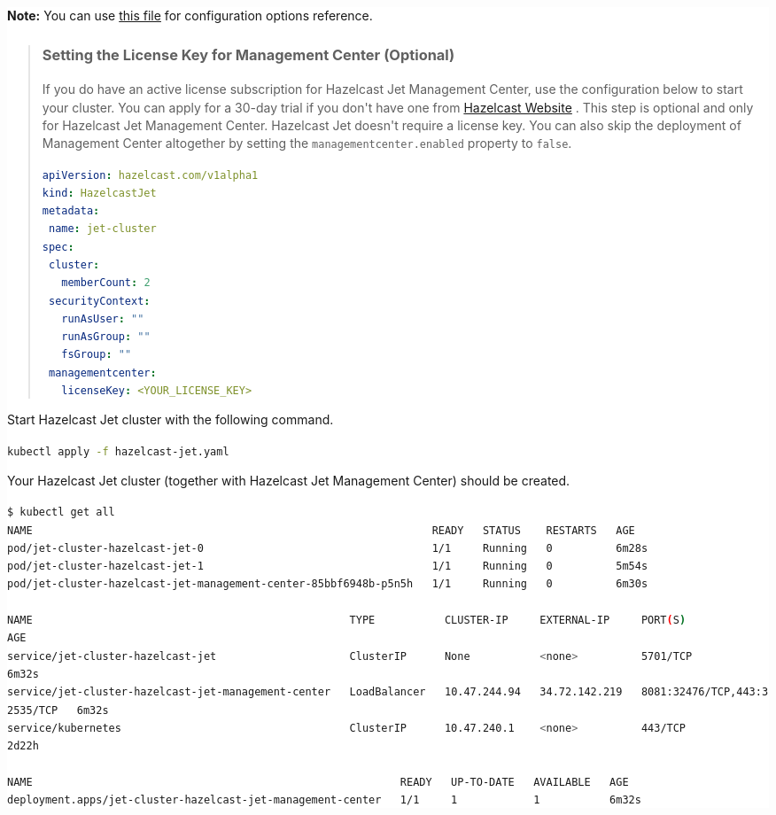 **Note:** You can use [this
file](https://github.com/hazelcast/hazelcast-jet-operator/blob/master/hazelcast-jet-operator/hazelcast-jet-full.yaml)
for configuration options reference.

>### Setting the License Key for Management Center (Optional)
>
>If you do have an
>active license subscription for Hazelcast Jet Management Center, use
>the configuration below to start your cluster. You can
>apply for a 30-day trial if you don't have one from [Hazelcast Website](https://hazelcast.com/get-started/#deploymenttype-jet)
>. This step is optional and only for Hazelcast Jet Management Center.
> Hazelcast Jet doesn't require a license key. You can also skip the
> deployment of Management Center altogether by setting the `managementcenter.enabled`
> property to `false`.
>
>```yaml
>apiVersion: hazelcast.com/v1alpha1
>kind: HazelcastJet
>metadata:
>  name: jet-cluster
>spec:
>  cluster:
>    memberCount: 2
>  securityContext:
>    runAsUser: ""
>    runAsGroup: ""
>    fsGroup: ""
>  managementcenter:
>    licenseKey: <YOUR_LICENSE_KEY>
>```

Start Hazelcast Jet cluster with the following command.

```bash
kubectl apply -f hazelcast-jet.yaml
```

Your Hazelcast Jet cluster (together with Hazelcast Jet Management Center)
should be created.

```bash
$ kubectl get all
NAME                                                               READY   STATUS    RESTARTS   AGE
pod/jet-cluster-hazelcast-jet-0                                    1/1     Running   0          6m28s
pod/jet-cluster-hazelcast-jet-1                                    1/1     Running   0          5m54s
pod/jet-cluster-hazelcast-jet-management-center-85bbf6948b-p5n5h   1/1     Running   0          6m30s

NAME                                                  TYPE           CLUSTER-IP     EXTERNAL-IP     PORT(S)                        AGE
service/jet-cluster-hazelcast-jet                     ClusterIP      None           <none>          5701/TCP                       6m32s
service/jet-cluster-hazelcast-jet-management-center   LoadBalancer   10.47.244.94   34.72.142.219   8081:32476/TCP,443:32535/TCP   6m32s
service/kubernetes                                    ClusterIP      10.47.240.1    <none>          443/TCP                        2d22h

NAME                                                          READY   UP-TO-DATE   AVAILABLE   AGE
deployment.apps/jet-cluster-hazelcast-jet-management-center   1/1     1            1           6m32s

```